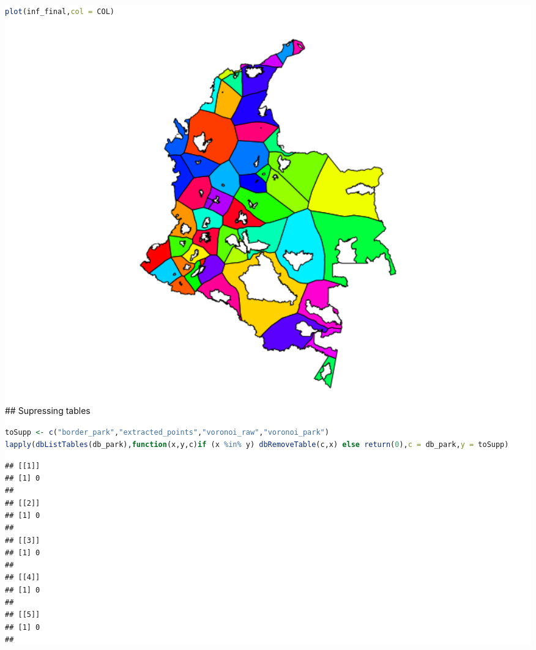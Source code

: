 ``` r
plot(inf_final,col = COL)
```

<img src="colombianParks_files/figure-gfm/unnamed-chunk-31-1.png" width="100%" />
## Supressing tables

``` r
toSupp <- c("border_park","extracted_points","voronoi_raw","voronoi_park")
lapply(dbListTables(db_park),function(x,y,c)if (x %in% y) dbRemoveTable(c,x) else return(0),c = db_park,y = toSupp)
```

    ## [[1]]
    ## [1] 0
    ## 
    ## [[2]]
    ## [1] 0
    ## 
    ## [[3]]
    ## [1] 0
    ## 
    ## [[4]]
    ## [1] 0
    ## 
    ## [[5]]
    ## [1] 0
    ## 